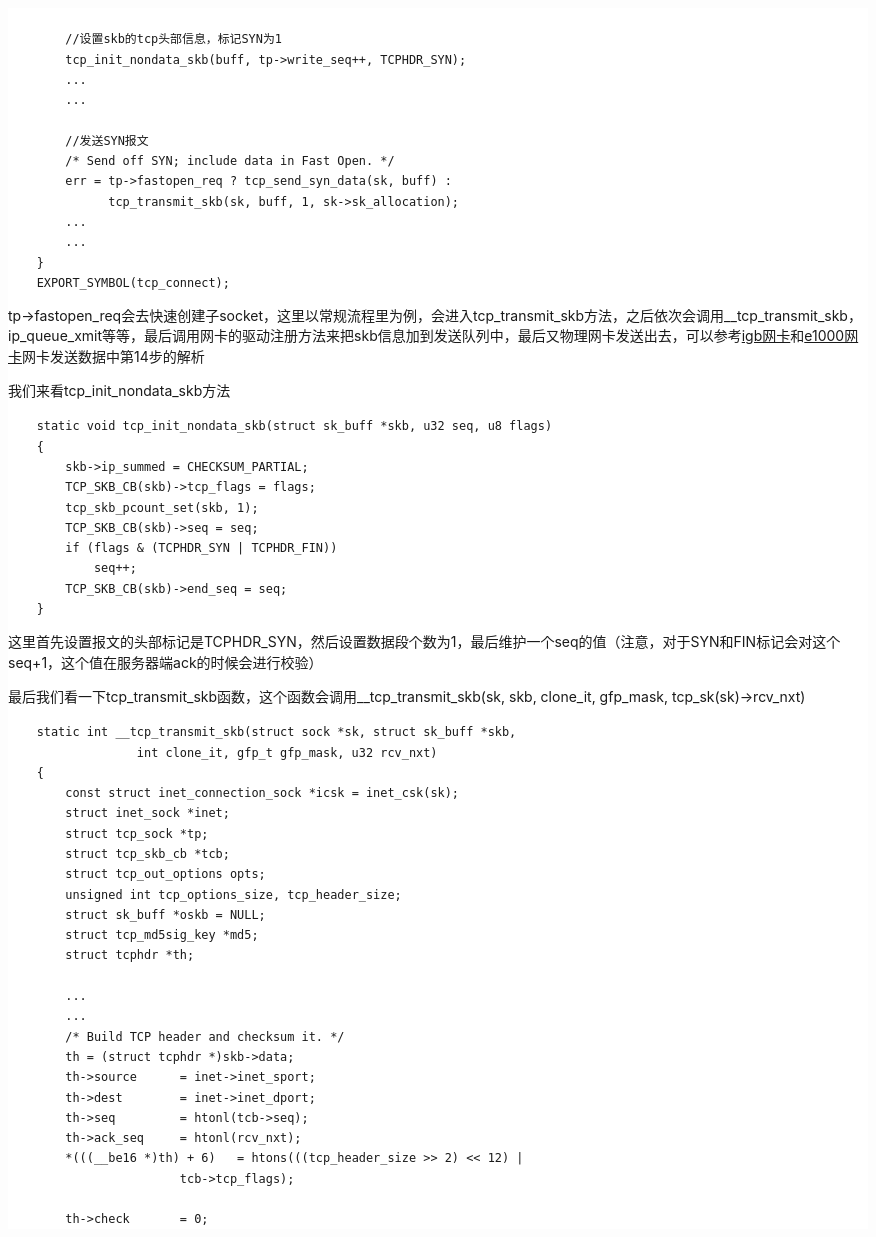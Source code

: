 ```
	
		//设置skb的tcp头部信息，标记SYN为1
		tcp_init_nondata_skb(buff, tp->write_seq++, TCPHDR_SYN);
		...
		...
	
		//发送SYN报文
		/* Send off SYN; include data in Fast Open. */
		err = tp->fastopen_req ? tcp_send_syn_data(sk, buff) :
		      tcp_transmit_skb(sk, buff, 1, sk->sk_allocation);
		...
		...
	}
	EXPORT_SYMBOL(tcp_connect);
```

tp->fastopen_req会去快速创建子socket，这里以常规流程里为例，会进入tcp_transmit_skb方法，之后依次会调用__tcp_transmit_skb，ip_queue_xmit等等，最后调用网卡的驱动注册方法来把skb信息加到发送队列中，最后又物理网卡发送出去，可以参考[igb网卡](./igb网卡流程.txt)和[e1000网卡](./e1000网卡流程.txt)网卡发送数据中第14步的解析

我们来看tcp_init_nondata_skb方法

```
	static void tcp_init_nondata_skb(struct sk_buff *skb, u32 seq, u8 flags)
	{
		skb->ip_summed = CHECKSUM_PARTIAL;
		TCP_SKB_CB(skb)->tcp_flags = flags;
		tcp_skb_pcount_set(skb, 1);
		TCP_SKB_CB(skb)->seq = seq;
		if (flags & (TCPHDR_SYN | TCPHDR_FIN))
			seq++;
		TCP_SKB_CB(skb)->end_seq = seq;
	}
```

这里首先设置报文的头部标记是TCPHDR_SYN，然后设置数据段个数为1，最后维护一个seq的值（注意，对于SYN和FIN标记会对这个seq+1，这个值在服务器端ack的时候会进行校验）

最后我们看一下tcp_transmit_skb函数，这个函数会调用__tcp_transmit_skb(sk, skb, clone_it, gfp_mask, tcp_sk(sk)->rcv_nxt)

```
	static int __tcp_transmit_skb(struct sock *sk, struct sk_buff *skb,
			      int clone_it, gfp_t gfp_mask, u32 rcv_nxt)
	{
		const struct inet_connection_sock *icsk = inet_csk(sk);
		struct inet_sock *inet;
		struct tcp_sock *tp;
		struct tcp_skb_cb *tcb;
		struct tcp_out_options opts;
		unsigned int tcp_options_size, tcp_header_size;
		struct sk_buff *oskb = NULL;
		struct tcp_md5sig_key *md5;
		struct tcphdr *th;
	
		...
		...
		/* Build TCP header and checksum it. */
		th = (struct tcphdr *)skb->data;
		th->source		= inet->inet_sport;
		th->dest		= inet->inet_dport;
		th->seq			= htonl(tcb->seq);
		th->ack_seq		= htonl(rcv_nxt);
		*(((__be16 *)th) + 6)	= htons(((tcp_header_size >> 2) << 12) |
						tcb->tcp_flags);
	
		th->check		= 0;
```